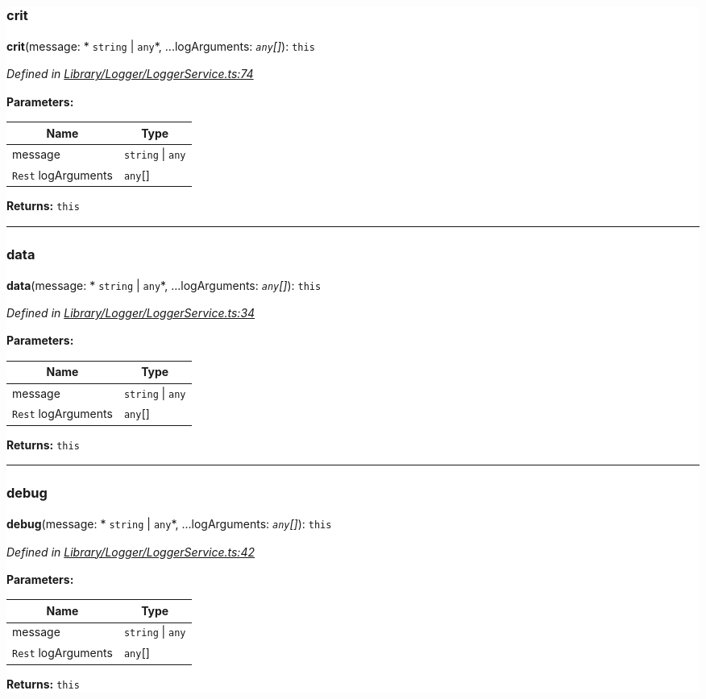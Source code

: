 ###  crit

**crit**(message: * `string` &#124; `any`*, ...logArguments: *`any`[]*): `this`

*Defined in [Library/Logger/LoggerService.ts:74](https://github.com/SpoonX/stix/blob/ceb165c/src/Library/Logger/LoggerService.ts#L74)*

**Parameters:**

| Name | Type |
| ------ | ------ |
| message |  `string` &#124; `any`|
| `Rest` logArguments | `any`[] |

**Returns:** `this`

___
<a id="data"></a>

###  data

**data**(message: * `string` &#124; `any`*, ...logArguments: *`any`[]*): `this`

*Defined in [Library/Logger/LoggerService.ts:34](https://github.com/SpoonX/stix/blob/ceb165c/src/Library/Logger/LoggerService.ts#L34)*

**Parameters:**

| Name | Type |
| ------ | ------ |
| message |  `string` &#124; `any`|
| `Rest` logArguments | `any`[] |

**Returns:** `this`

___
<a id="debug"></a>

###  debug

**debug**(message: * `string` &#124; `any`*, ...logArguments: *`any`[]*): `this`

*Defined in [Library/Logger/LoggerService.ts:42](https://github.com/SpoonX/stix/blob/ceb165c/src/Library/Logger/LoggerService.ts#L42)*

**Parameters:**

| Name | Type |
| ------ | ------ |
| message |  `string` &#124; `any`|
| `Rest` logArguments | `any`[] |

**Returns:** `this`
